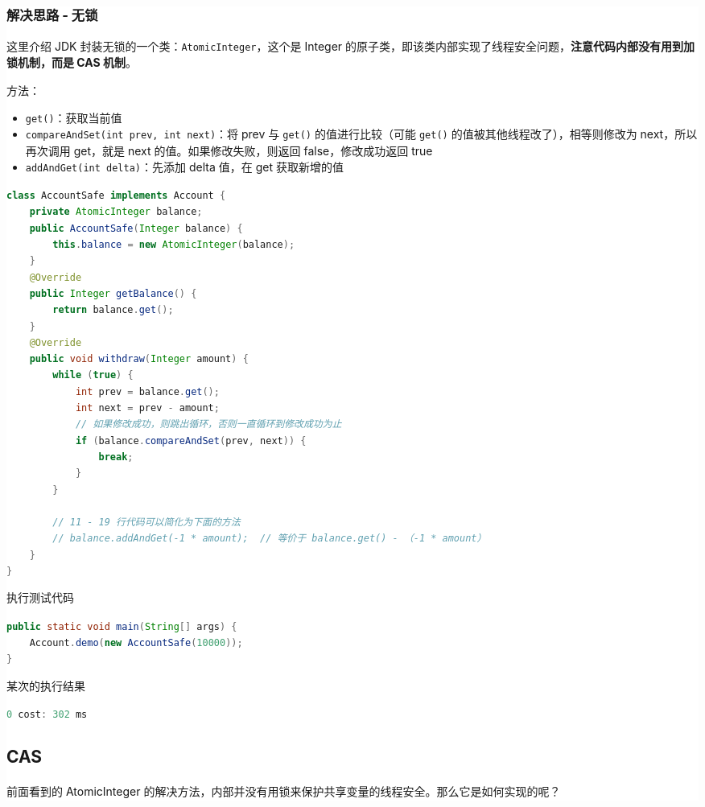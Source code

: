 ### 解决思路 - 无锁

这里介绍 JDK 封装无锁的一个类：`AtomicInteger`，这个是 Integer 的原子类，即该类内部实现了线程安全问题，**注意代码内部没有用到加锁机制，而是 CAS 机制**。

方法：

- `get()`：获取当前值
- `compareAndSet(int prev, int next)`：将 prev 与 `get()` 的值进行比较（可能 `get()` 的值被其他线程改了），相等则修改为 next，所以再次调用 get，就是 next 的值。如果修改失败，则返回 false，修改成功返回 true
- `addAndGet(int delta)`：先添加 delta 值，在 get 获取新增的值

```java
class AccountSafe implements Account {
    private AtomicInteger balance;
    public AccountSafe(Integer balance) {
        this.balance = new AtomicInteger(balance);
    }
    @Override
    public Integer getBalance() {
        return balance.get();
    }
    @Override
    public void withdraw(Integer amount) {
        while (true) {
            int prev = balance.get();
            int next = prev - amount;
            // 如果修改成功，则跳出循环，否则一直循环到修改成功为止
            if (balance.compareAndSet(prev, next)) {
                break;
            }
        }
        
        // 11 - 19 行代码可以简化为下面的方法
        // balance.addAndGet(-1 * amount);  // 等价于 balance.get() - （-1 * amount）
    }
}
```

执行测试代码

```java
public static void main(String[] args) {
    Account.demo(new AccountSafe(10000));
}
```

某次的执行结果

```java
0 cost: 302 ms
```

## CAS

前面看到的 AtomicInteger 的解决方法，内部并没有用锁来保护共享变量的线程安全。那么它是如何实现的呢？
